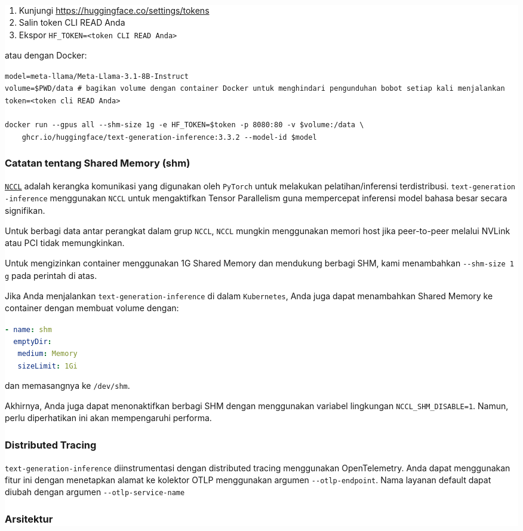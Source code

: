 1. Kunjungi https://huggingface.co/settings/tokens
2. Salin token CLI READ Anda
3. Ekspor `HF_TOKEN=<token CLI READ Anda>`

atau dengan Docker:

```shell
model=meta-llama/Meta-Llama-3.1-8B-Instruct
volume=$PWD/data # bagikan volume dengan container Docker untuk menghindari pengunduhan bobot setiap kali menjalankan
token=<token cli READ Anda>

docker run --gpus all --shm-size 1g -e HF_TOKEN=$token -p 8080:80 -v $volume:/data \
    ghcr.io/huggingface/text-generation-inference:3.3.2 --model-id $model
```

### Catatan tentang Shared Memory (shm)

[`NCCL`](https://docs.nvidia.com/deeplearning/nccl/user-guide/docs/index.html) adalah kerangka komunikasi yang digunakan oleh
`PyTorch` untuk melakukan pelatihan/inferensi terdistribusi. `text-generation-inference` menggunakan
`NCCL` untuk mengaktifkan Tensor Parallelism guna mempercepat inferensi model bahasa besar secara signifikan.

Untuk berbagi data antar perangkat dalam grup `NCCL`, `NCCL` mungkin menggunakan memori host jika
peer-to-peer melalui NVLink atau PCI tidak memungkinkan.

Untuk mengizinkan container menggunakan 1G Shared Memory dan mendukung berbagi SHM, kami menambahkan `--shm-size 1g` pada perintah di atas.

Jika Anda menjalankan `text-generation-inference` di dalam `Kubernetes`, Anda juga dapat menambahkan Shared Memory ke container dengan
membuat volume dengan:

```yaml
- name: shm
  emptyDir:
   medium: Memory
   sizeLimit: 1Gi
```

dan memasangnya ke `/dev/shm`.

Akhirnya, Anda juga dapat menonaktifkan berbagi SHM dengan menggunakan variabel lingkungan `NCCL_SHM_DISABLE=1`. Namun, perlu diperhatikan ini akan mempengaruhi performa.

### Distributed Tracing

`text-generation-inference` diinstrumentasi dengan distributed tracing menggunakan OpenTelemetry. Anda dapat menggunakan fitur ini
dengan menetapkan alamat ke kolektor OTLP menggunakan argumen `--otlp-endpoint`. Nama layanan default dapat diubah dengan argumen `--otlp-service-name`

### Arsitektur
